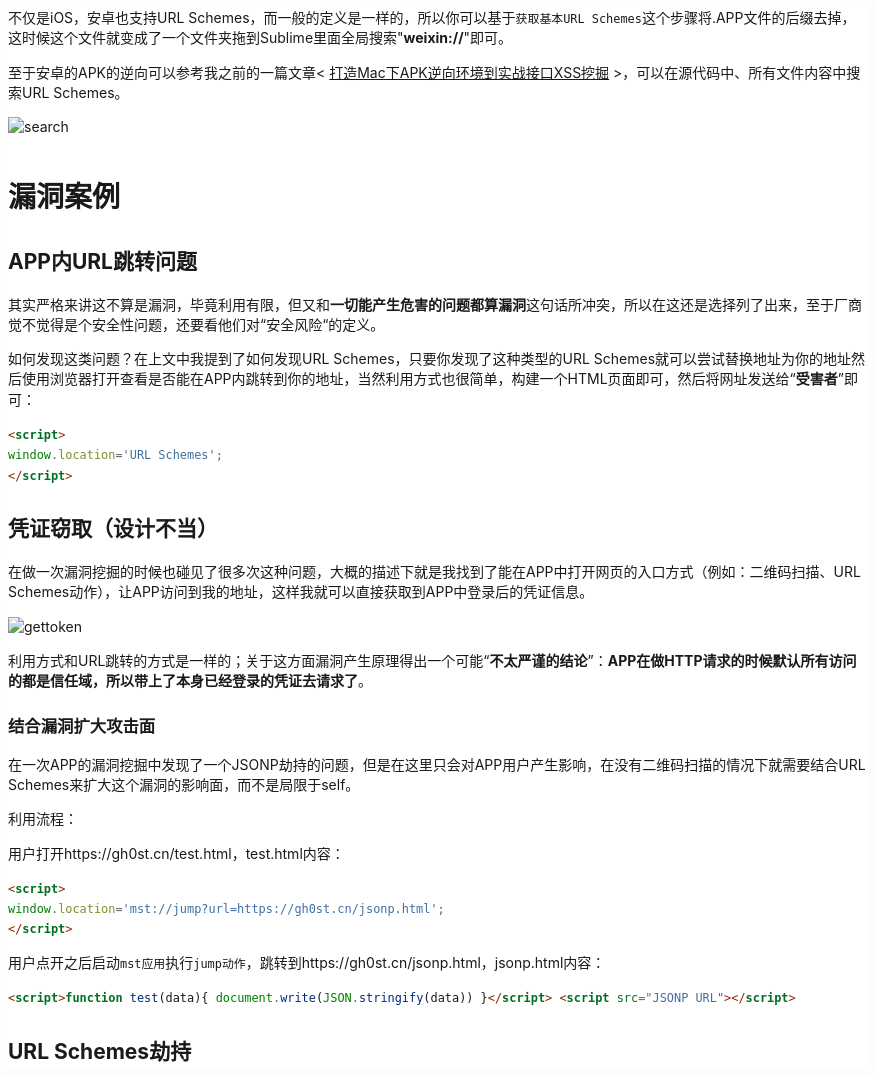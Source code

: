 不仅是iOS，安卓也支持URL Schemes，而一般的定义是一样的，所以你可以基于`获取基本URL Schemes`这个步骤将.APP文件的后缀去掉，这时候这个文件就变成了一个文件夹拖到Sublime里面全局搜索"**weixin://**"即可。

至于安卓的APK的逆向可以参考我之前的一篇文章< [打造Mac下APK逆向环境到实战接口XSS挖掘](https://gh0st.cn/archives/2018-11-18/1) >，可以在源代码中、所有文件内容中搜索URL Schemes。

![search](https://vulkey.oss-cn-hangzhou.aliyuncs.com/2018-12-08/14.png)

# 漏洞案例

## APP内URL跳转问题

其实严格来讲这不算是漏洞，毕竟利用有限，但又和**一切能产生危害的问题都算漏洞**这句话所冲突，所以在这还是选择列了出来，至于厂商觉不觉得是个安全性问题，还要看他们对“安全风险“的定义。

如何发现这类问题？在上文中我提到了如何发现URL Schemes，只要你发现了这种类型的URL Schemes就可以尝试替换地址为你的地址然后使用浏览器打开查看是否能在APP内跳转到你的地址，当然利用方式也很简单，构建一个HTML页面即可，然后将网址发送给“**受害者**”即可：

```html
<script>
window.location='URL Schemes';
</script>
```

## 凭证窃取（设计不当）

在做一次漏洞挖掘的时候也碰见了很多次这种问题，大概的描述下就是我找到了能在APP中打开网页的入口方式（例如：二维码扫描、URL Schemes动作），让APP访问到我的地址，这样我就可以直接获取到APP中登录后的凭证信息。

![gettoken](https://vulkey.oss-cn-hangzhou.aliyuncs.com/2018-12-08/15.png)

利用方式和URL跳转的方式是一样的；关于这方面漏洞产生原理得出一个可能“**不太严谨的结论**”：**APP在做HTTP请求的时候默认所有访问的都是信任域，所以带上了本身已经登录的凭证去请求了**。

### 结合漏洞扩大攻击面

在一次APP的漏洞挖掘中发现了一个JSONP劫持的问题，但是在这里只会对APP用户产生影响，在没有二维码扫描的情况下就需要结合URL Schemes来扩大这个漏洞的影响面，而不是局限于self。

利用流程：

用户打开https://gh0st.cn/test.html，test.html内容：

```html
<script>
window.location='mst://jump?url=https://gh0st.cn/jsonp.html';
</script>
```

用户点开之后启动`mst应用`执行`jump动作`，跳转到https://gh0st.cn/jsonp.html，jsonp.html内容：

```html
<script>function test(data){ document.write(JSON.stringify(data)) }</script> <script src="JSONP URL"></script>
```

## URL Schemes劫持
